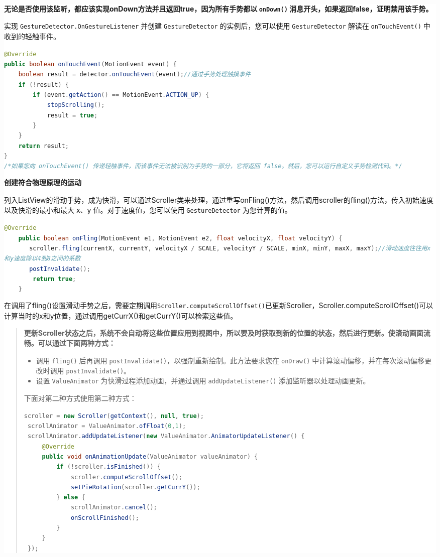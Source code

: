   **无论是否使用该监听，都应该实现onDown方法并且返回true，因为所有手势都以 `onDown()` 消息开头，如果返回false，证明禁用该手势。**

  实现 `GestureDetector.OnGestureListener` 并创建 `GestureDetector` 的实例后，您可以使用 `GestureDetector` 解读在 `onTouchEvent()` 中收到的轻触事件。

  ```java
  @Override
  public boolean onTouchEvent(MotionEvent event) {
      boolean result = detector.onTouchEvent(event);//通过手势处理触摸事件
      if (!result) {
          if (event.getAction() == MotionEvent.ACTION_UP) {
              stopScrolling();
              result = true;
          }
      }
      return result;
  }
  /*如果您向 onTouchEvent() 传递轻触事件，而该事件无法被识别为手势的一部分，它将返回 false。然后，您可以运行自定义手势检测代码。*/
  ```



**创建符合物理原理的运动**

列入ListView的滑动手势，成为快滑，可以通过Scroller类来处理，通过重写onFling()方法，然后调用scroller的fling()方法，传入初始速度以及快滑的最小和最大 x、y 值。对于速度值，您可以使用 `GestureDetector` 为您计算的值。

```java
@Override
    public boolean onFling(MotionEvent e1, MotionEvent e2, float velocityX, float velocityY) {
       scroller.fling(currentX, currentY, velocityX / SCALE, velocityY / SCALE, minX, minY, maxX, maxY);//滑动速度往往用x和y速度除以4到8之间的系数
       postInvalidate();
        return true;
    }
```



在调用了fling()设置滑动手势之后，需要定期调用`Scroller.computeScrollOffset()`已更新Scroller，Scroller.computeScrollOffset()可以计算当时的x和y位置，通过调用getCurrX()和getCurrY()可以检索这些值。

> **更新Scroller状态之后，系统不会自动将这些位置应用到视图中，所以要及时获取到新的位置的状态，然后进行更新。使滚动画面流畅。可以通过下面两种方式：**
>
> - 调用 `fling()` 后再调用 `postInvalidate()`，以强制重新绘制。此方法要求您在 `onDraw()` 中计算滚动偏移，并在每次滚动偏移更改时调用 `postInvalidate()`。
> - 设置 `ValueAnimator` 为快滑过程添加动画，并通过调用 `addUpdateListener()` 添加监听器以处理动画更新。
>
> 下面对第二种方式使用第二种方式：
>
> ```java
> scroller = new Scroller(getContext(), null, true);
>  scrollAnimator = ValueAnimator.ofFloat(0,1);
>  scrollAnimator.addUpdateListener(new ValueAnimator.AnimatorUpdateListener() {
>      @Override
>      public void onAnimationUpdate(ValueAnimator valueAnimator) {
>          if (!scroller.isFinished()) {
>              scroller.computeScrollOffset();
>              setPieRotation(scroller.getCurrY());
>          } else {
>              scrollAnimator.cancel();
>              onScrollFinished();
>          }
>      }
>  });
> ```
>
> 
